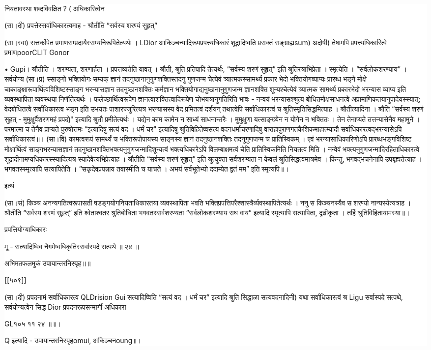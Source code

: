 नियतावस्था शब्दविवक्षित ? ( अधिकारित्वेन 


(सा।दी) प्रपत्तेस्सर्वाधिकारत्वमाह - श्रौतीति “सर्वस्य शरण्यं सुहृत्” 


(सा।स्वा) सत्तर्कोपेत प्रमाणसम्प्रदायैस्सम्यनिरूपितेत्यर्थः । LDior आकिञ्चन्यादिरूपप्रपत्त्यधिकारं शूद्रादिष्वति प्रसक्तं सङ्ग्राह्यsum) अदोषी) तेषामपि प्रपत्त्यधिकारित्वे प्रमाणpoorCLIT Gonor 


• Gupi। श्रौतीति । शरण्यता, शरणार्हता । प्रपत्तव्यतेति यावत् । श्रौती, श्रुति प्रतिपादि तेत्यर्थः, “सर्वस्य शरणं सुहृत्” इति श्रुतिरत्राभिप्रेता । स्मृत्येति । “सर्वलोकशरण्याय” । सर्वयोग्य (सा।प्र) स्साङ्गो भक्तियोगः सम्यक् ज्ञानं तदनुष्ठानानुगुणशक्तिस्तदनु गुणजन्म चेत्येवं त्र्यात्मकस्सामर्थ्य प्रकार भेदो भक्तियोगव्याप्यः प्रारब्ध भङ्गे मोक्षे चाकाङ्क्षारूपार्थित्वविशिष्टस्साङ्ग भरन्यासज्ञान तदनुष्ठानशक्तिः कर्मज्ञान भक्तियोगाद्यनुष्ठानानुगुणजन्म ज्ञानशक्ति शून्यश्चेत्येवं त्र्यात्मक सामर्थ्य प्रकारभेदो भरन्यास व्याप्य इति व्यवस्थापिता व्यवस्थया निर्णीतेत्यर्थः । फलेच्छार्थित्वरूपेण ज्ञानत्वाशक्तित्वादिरूपेण चोभयत्रानुगतिरिति भावः - नन्वयं भरन्यासश्श्रुत्य बोधितमोक्षसाधनत्वे अप्रामाणिकतयानुपादेयस्स्यात्; वेदबोधितत्वे सर्वाधिकारत्व भङ्ग इति उभयतः पाशारज्जुरित्यत्र भरन्यासस्य वेद प्रमितत्वं दर्शयन् तथात्वेपि सर्वाधिकारत्वं च श्रुतिस्मृतिसिद्धमित्याह । श्रौतीत्यादिना । श्रौति “सर्वस्य शरणं सुहत् - मुमुक्षुर्वैशरणमहं प्रपद्ये" इत्यादि श्रुतौ प्रमीतेत्यर्थः । यद्येन काम कामेन न साध्यं साधनान्तरैः । मुमुक्षुणा यत्साङ्ख्येन न योगेन न भक्तितः । तेन तेनाप्यते तत्तन्यासेनैव महामुने । परमात्मा च तेनैव प्राप्यते पुरुषोत्तमः “इत्यादिषु सत्यं वद । धर्मं चर" इत्यादिषु श्रुतिविहितेष्वसत्य वदनधर्माचरणादिषु वाराहापुराणगतकैशिकमाहात्म्यादौ सर्वाधिकारत्वद्भरन्यासेऽपि सर्वाधिकारत्वं॥। (सा।वि) कामत्वरूपं सामर्थ्यं च भक्तिरूपोपायस्य साङ्गस्य ज्ञानं तदनुष्ठानशक्तिः तदनुगुणजन्म च प्रातिस्विकम् । एवं भरन्यासाधिकारिणोऽपि प्रारब्धभङ्गविशिष्ट मोक्षार्थित्वं साङ्गभरन्यासज्ञानं तदनुष्ठानशक्तिभक्त्यनुगुणजन्मादिशून्यत्वं भक्त्यधिकारेऽपि विलम्बाक्षमत्वं चेति प्रातिस्विकमिति नियतत्व मिति । नन्वेवं भक्त्यनुगुणजन्मादिरहिताधिकारत्वे शूद्रादीनामप्यधिकारस्स्यादित्यत्र स्यादेवेत्यभिप्रेत्याह । श्रौतीति “सर्वस्य शरणं सुहृत्” इति श्रुत्युक्ता सर्वशरण्यता न केवलं श्रुतिसिद्धत्वमात्रमेव । किन्तु, भगवद्भचनेनापि उपबृह्यतेत्याह । भगवतस्स्मृत्यापि सत्यापितेति । “सकृदेवप्रपन्नाय तवास्मीति च याचते । अभयं सर्वभूतेभ्यो ददाम्येत द्व्रतं मम” इति स्मृत्यपि॥। 


इत्थं 


(सा।सं) किञ्च अनन्यगतित्वरूपासती षडङ्गयोगनियताधिकारतया व्यवस्थापिता भवति भक्तिप्रपत्तिपरैश्शास्त्रैर्व्यवस्थापितेत्यर्थः । ननु स किञ्चनस्यैव स शरण्यो नान्यस्येत्यत्राह । श्रौतीति “सर्वस्य शरणं सुहृत्” इति श्वेताश्वतर श्रुतिबोधिता भगवतस्सर्वशरण्यता “सर्वलोकशरण्याय राघ वाय” इत्यादि स्मृत्यापि सत्यापिता, दृढीकृता । तर्हि श्रुतिविहितायामस्या॥। 


प्रपत्तियोग्याधिकारः 


मू - सत्यादिष्विव नैगमेष्वधिकृतिस्सर्वास्पदे सत्पथे ॥ २४ ॥ 


अभिमतफलमुकं उपायान्तरनिस्पृह॥॥ 


[[५०९]]


(सा।दी) प्रपदनामं सर्वाधिकारत्व QLDrision Gui सत्यादिष्विति “सत्यं वद । धर्मं चर” इत्यादि श्रुति सिद्धाळा सत्यवदनादिनी) यथा सर्वाधिकारत्वं श्र Ligu सर्वास्पदे सत्पथे, सर्वयोग्यत्वेन सिद्ध Dior प्रपदनरूपसन्मार्गी अधिकारा 


GL१०५ ११ २४ ॥॥। 


Q इत्यादि - उपायान्तरनिस्पृहomui, अकिञ्चनoung॥। 
